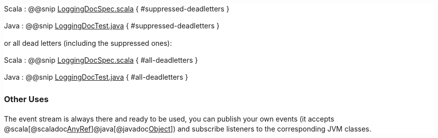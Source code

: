 Scala
:  @@snip [LoggingDocSpec.scala](/docs/src/test/scala/docs/event/LoggingDocSpec.scala) { #suppressed-deadletters }

Java
:  @@snip [LoggingDocTest.java](/docs/src/test/java/jdocs/event/LoggingDocTest.java) { #suppressed-deadletters }

or all dead letters (including the suppressed ones):

Scala
:  @@snip [LoggingDocSpec.scala](/docs/src/test/scala/docs/event/LoggingDocSpec.scala) { #all-deadletters }

Java
:  @@snip [LoggingDocTest.java](/docs/src/test/java/jdocs/event/LoggingDocTest.java) { #all-deadletters }

### Other Uses

The event stream is always there and ready to be used, you can publish your own
events (it accepts @scala[@scaladoc[AnyRef](scala.AnyRef)]@java[@javadoc[Object](java.lang.Object)]) and subscribe listeners to the corresponding JVM
classes.
